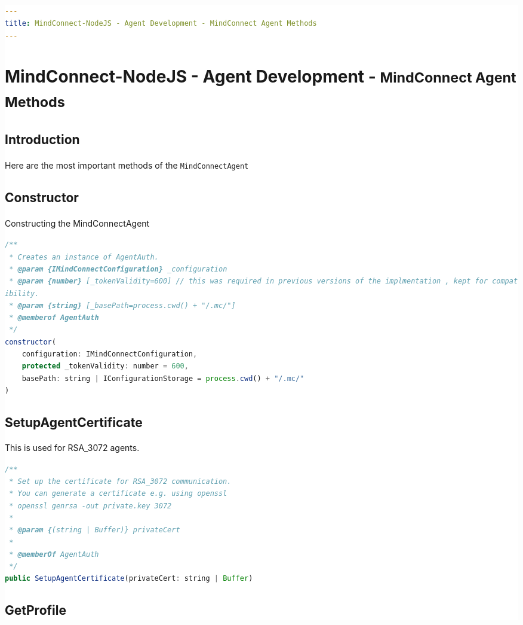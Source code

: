 ```yaml
---
title: MindConnect-NodeJS - Agent Development - MindConnect Agent Methods
---
```


# MindConnect-NodeJS - Agent Development - <small>MindConnect Agent Methods</small>

## Introduction

Here are the most important methods of the `MindConnectAgent`

## Constructor

Constructing the MindConnectAgent

```javascript
/**
 * Creates an instance of AgentAuth.
 * @param {IMindConnectConfiguration} _configuration
 * @param {number} [_tokenValidity=600] // this was required in previous versions of the implmentation , kept for compatibility.
 * @param {string} [_basePath=process.cwd() + "/.mc/"]
 * @memberof AgentAuth
 */
constructor(
    configuration: IMindConnectConfiguration,
    protected _tokenValidity: number = 600,
    basePath: string | IConfigurationStorage = process.cwd() + "/.mc/"
)
```

## SetupAgentCertificate

This is used for RSA_3072 agents.

```javascript
/**
 * Set up the certificate for RSA_3072 communication.
 * You can generate a certificate e.g. using openssl
 * openssl genrsa -out private.key 3072
 *
 * @param {(string | Buffer)} privateCert
 *
 * @memberOf AgentAuth
 */
public SetupAgentCertificate(privateCert: string | Buffer)
```

## GetProfile
